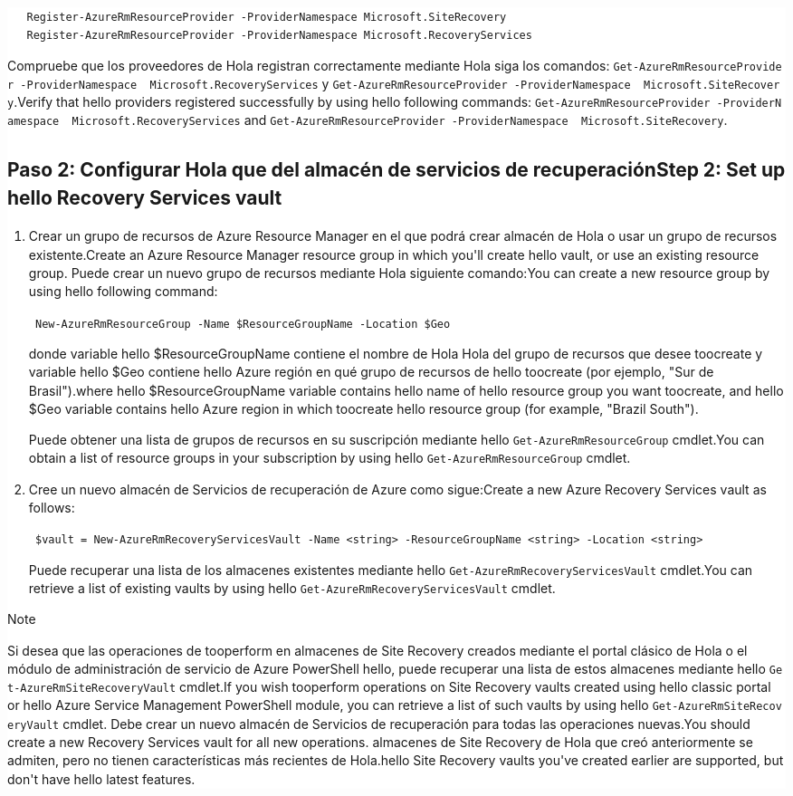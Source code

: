        Register-AzureRmResourceProvider -ProviderNamespace Microsoft.SiteRecovery
       Register-AzureRmResourceProvider -ProviderNamespace Microsoft.RecoveryServices

   <span data-ttu-id="25343-146">Compruebe que los proveedores de Hola registran correctamente mediante Hola siga los comandos: `Get-AzureRmResourceProvider -ProviderNamespace  Microsoft.RecoveryServices` y `Get-AzureRmResourceProvider -ProviderNamespace  Microsoft.SiteRecovery`.</span><span class="sxs-lookup"><span data-stu-id="25343-146">Verify that hello providers registered successfully by using hello following commands: `Get-AzureRmResourceProvider -ProviderNamespace  Microsoft.RecoveryServices` and `Get-AzureRmResourceProvider -ProviderNamespace  Microsoft.SiteRecovery`.</span></span>

## <a name="step-2-set-up-hello-recovery-services-vault"></a><span data-ttu-id="25343-147">Paso 2: Configurar Hola que del almacén de servicios de recuperación</span><span class="sxs-lookup"><span data-stu-id="25343-147">Step 2: Set up hello Recovery Services vault</span></span>
1. <span data-ttu-id="25343-148">Crear un grupo de recursos de Azure Resource Manager en el que podrá crear almacén de Hola o usar un grupo de recursos existente.</span><span class="sxs-lookup"><span data-stu-id="25343-148">Create an Azure Resource Manager resource group in which you'll create hello vault, or use an existing resource group.</span></span> <span data-ttu-id="25343-149">Puede crear un nuevo grupo de recursos mediante Hola siguiente comando:</span><span class="sxs-lookup"><span data-stu-id="25343-149">You can create a new resource group by using hello following command:</span></span>

        New-AzureRmResourceGroup -Name $ResourceGroupName -Location $Geo  

    <span data-ttu-id="25343-150">donde variable hello $ResourceGroupName contiene el nombre de Hola Hola del grupo de recursos que desee toocreate y variable hello $Geo contiene hello Azure región en qué grupo de recursos de hello toocreate (por ejemplo, "Sur de Brasil").</span><span class="sxs-lookup"><span data-stu-id="25343-150">where hello $ResourceGroupName variable contains hello name of hello resource group you want toocreate, and hello $Geo variable contains hello Azure region in which toocreate hello resource group (for example, "Brazil South").</span></span>

    <span data-ttu-id="25343-151">Puede obtener una lista de grupos de recursos en su suscripción mediante hello `Get-AzureRmResourceGroup` cmdlet.</span><span class="sxs-lookup"><span data-stu-id="25343-151">You can obtain a list of resource groups in your subscription by using hello `Get-AzureRmResourceGroup` cmdlet.</span></span>
2. <span data-ttu-id="25343-152">Cree un nuevo almacén de Servicios de recuperación de Azure como sigue:</span><span class="sxs-lookup"><span data-stu-id="25343-152">Create a new Azure Recovery Services vault as follows:</span></span>

        $vault = New-AzureRmRecoveryServicesVault -Name <string> -ResourceGroupName <string> -Location <string>

    <span data-ttu-id="25343-153">Puede recuperar una lista de los almacenes existentes mediante hello `Get-AzureRmRecoveryServicesVault` cmdlet.</span><span class="sxs-lookup"><span data-stu-id="25343-153">You can retrieve a list of existing vaults by using hello `Get-AzureRmRecoveryServicesVault` cmdlet.</span></span>

> [!NOTE]
> <span data-ttu-id="25343-154">Si desea que las operaciones de tooperform en almacenes de Site Recovery creados mediante el portal clásico de Hola o el módulo de administración de servicio de Azure PowerShell hello, puede recuperar una lista de estos almacenes mediante hello `Get-AzureRmSiteRecoveryVault` cmdlet.</span><span class="sxs-lookup"><span data-stu-id="25343-154">If you wish tooperform operations on Site Recovery vaults created using hello classic portal or hello Azure Service Management PowerShell module, you can retrieve a list of such vaults by using hello `Get-AzureRmSiteRecoveryVault` cmdlet.</span></span> <span data-ttu-id="25343-155">Debe crear un nuevo almacén de Servicios de recuperación para todas las operaciones nuevas.</span><span class="sxs-lookup"><span data-stu-id="25343-155">You should create a new Recovery Services vault for all new operations.</span></span> <span data-ttu-id="25343-156">almacenes de Site Recovery de Hola que creó anteriormente se admiten, pero no tienen características más recientes de Hola.</span><span class="sxs-lookup"><span data-stu-id="25343-156">hello Site Recovery vaults you've created earlier are supported, but don't have hello latest features.</span></span>
>
>
